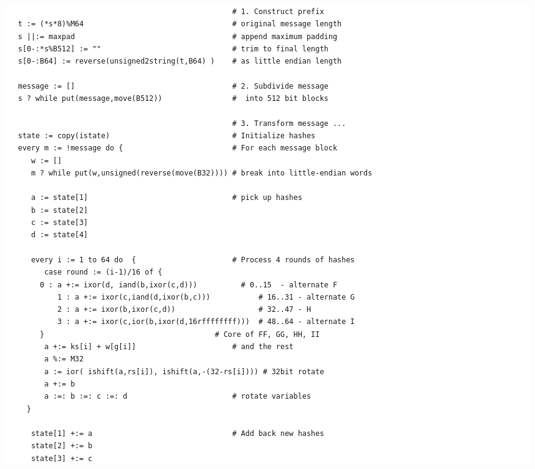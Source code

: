 ```Icon
                                                    # 1. Construct prefix
   t := (*s*8)%M64                                  # original message length
   s ||:= maxpad                                    # append maximum padding
   s[0-:*s%B512] := ""                              # trim to final length
   s[0-:B64] := reverse(unsigned2string(t,B64) )    # as little endian length

   message := []                                    # 2. Subdivide message
   s ? while put(message,move(B512))                #  into 512 bit blocks

                                                    # 3. Transform message ...
   state := copy(istate)                            # Initialize hashes
   every m := !message do {                         # For each message block
      w := []
      m ? while put(w,unsigned(reverse(move(B32)))) # break into little-endian words

      a := state[1]                                 # pick up hashes
      b := state[2]
      c := state[3]
      d := state[4]

      every i := 1 to 64 do  {                      # Process 4 rounds of hashes
         case round := (i-1)/16 of {
	    0 : a +:= ixor(d, iand(b,ixor(c,d)))          # 0..15  - alternate F
            1 : a +:= ixor(c,iand(d,ixor(b,c)))           # 16..31 - alternate G
            2 : a +:= ixor(b,ixor(c,d))                   # 32..47 - H
            3 : a +:= ixor(c,ior(b,ixor(d,16rffffffff)))  # 48..64 - alternate I
	    }                                       # Core of FF, GG, HH, II
         a +:= ks[i] + w[g[i]]                      # and the rest
         a %:= M32
         a := ior( ishift(a,rs[i]), ishift(a,-(32-rs[i]))) # 32bit rotate
         a +:= b
         a :=: b :=: c :=: d                        # rotate variables
	 }

      state[1] +:= a                                # Add back new hashes
      state[2] +:= b
      state[3] +:= c
